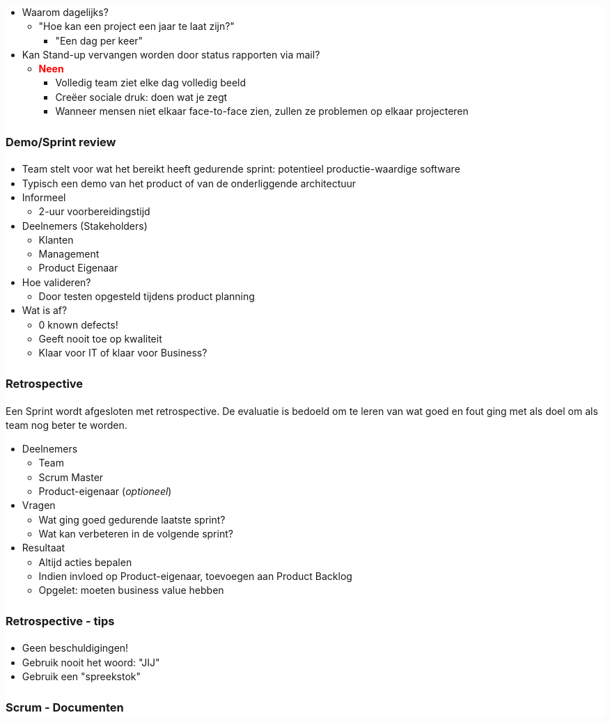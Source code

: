- Waarom dagelijks?
    - "Hoe kan een project een jaar te laat zijn?"
        - "Een dag per keer"
- Kan Stand-up vervangen worden door status rapporten via mail?
    - <font color="red">**Neen**</font>
        - Volledig team ziet elke dag volledig beeld
        - Creëer sociale druk: doen wat je zegt
        - Wanneer mensen niet elkaar face-to-face zien, zullen ze problemen op elkaar projecteren

### Demo/Sprint review

- Team stelt voor wat het bereikt heeft gedurende sprint: potentieel productie-waardige software
- Typisch een demo van het product of van de onderliggende architectuur
- Informeel
    - 2-uur voorbereidingstijd
- Deelnemers (Stakeholders)
    - Klanten
    - Management
    - Product Eigenaar
- Hoe valideren?
    - Door testen opgesteld tijdens product planning
- Wat is af?
    - 0 known defects!
    - Geeft nooit toe op kwaliteit
    - Klaar voor IT of klaar voor Business?

### Retrospective

Een Sprint wordt afgesloten met retrospective.
De evaluatie is bedoeld om te leren van wat goed en fout ging met als doel om als team nog beter te worden.

- Deelnemers
    - Team
    - Scrum Master
    - Product-eigenaar (*optioneel*)
- Vragen
    - Wat ging goed gedurende laatste sprint?
    - Wat kan verbeteren in de volgende sprint?
- Resultaat
    - Altijd acties bepalen
    - Indien invloed op Product-eigenaar, toevoegen aan Product Backlog
    - Opgelet: moeten business value hebben

### Retrospective - tips

- Geen beschuldigingen!
- Gebruik nooit het woord: "JIJ"
- Gebruik een "spreekstok"

### Scrum - Documenten
